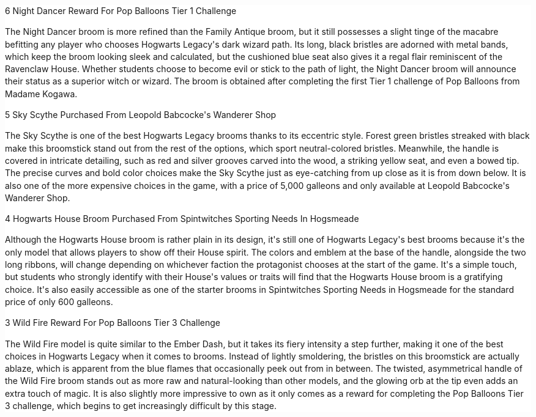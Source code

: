 
 6  Night Dancer 
Reward For Pop Balloons Tier 1 Challenge
        

The Night Dancer broom is more refined than the Family Antique broom, but it still possesses a slight tinge of the macabre befitting any player who chooses Hogwarts Legacy&#39;s dark wizard path. Its long, black bristles are adorned with metal bands, which keep the broom looking sleek and calculated, but the cushioned blue seat also gives it a regal flair reminiscent of the Ravenclaw House. Whether students choose to become evil or stick to the path of light, the Night Dancer broom will announce their status as a superior witch or wizard. The broom is obtained after completing the first Tier 1 challenge of Pop Balloons from Madame Kogawa.





 5  Sky Scythe 
Purchased From Leopold Babcocke&#39;s Wanderer Shop
        

The Sky Scythe is one of the best Hogwarts Legacy brooms thanks to its eccentric style. Forest green bristles streaked with black make this broomstick stand out from the rest of the options, which sport neutral-colored bristles. Meanwhile, the handle is covered in intricate detailing, such as red and silver grooves carved into the wood, a striking yellow seat, and even a bowed tip. The precise curves and bold color choices make the Sky Scythe just as eye-catching from up close as it is from down below. It is also one of the more expensive choices in the game, with a price of 5,000 galleons and only available at Leopold Babcocke&#39;s Wanderer Shop.





 4  Hogwarts House Broom 
Purchased From Spintwitches Sporting Needs In Hogsmeade


 







Although the Hogwarts House broom is rather plain in its design, it&#39;s still one of Hogwarts Legacy&#39;s best brooms because it&#39;s the only model that allows players to show off their House spirit. The colors and emblem at the base of the handle, alongside the two long ribbons, will change depending on whichever faction the protagonist chooses at the start of the game. It&#39;s a simple touch, but students who strongly identify with their House&#39;s values or traits will find that the Hogwarts House broom is a gratifying choice. It&#39;s also easily accessible as one of the starter brooms in Spintwitches Sporting Needs in Hogsmeade for the standard price of only 600 galleons.





 3  Wild Fire 
Reward For Pop Balloons Tier 3 Challenge
        

The Wild Fire model is quite similar to the Ember Dash, but it takes its fiery intensity a step further, making it one of the best choices in Hogwarts Legacy when it comes to brooms. Instead of lightly smoldering, the bristles on this broomstick are actually ablaze, which is apparent from the blue flames that occasionally peek out from in between. The twisted, asymmetrical handle of the Wild Fire broom stands out as more raw and natural-looking than other models, and the glowing orb at the tip even adds an extra touch of magic. It is also slightly more impressive to own as it only comes as a reward for completing the Pop Balloons Tier 3 challenge, which begins to get increasingly difficult by this stage.
